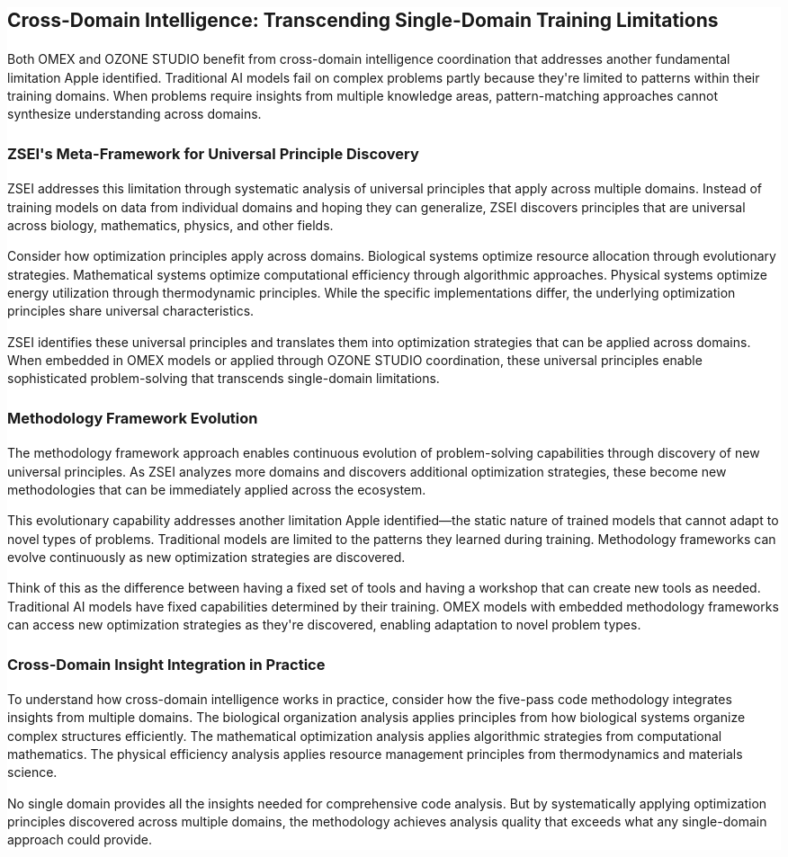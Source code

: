 ## Cross-Domain Intelligence: Transcending Single-Domain Training Limitations

Both OMEX and OZONE STUDIO benefit from cross-domain intelligence coordination that addresses another fundamental limitation Apple identified. Traditional AI models fail on complex problems partly because they're limited to patterns within their training domains. When problems require insights from multiple knowledge areas, pattern-matching approaches cannot synthesize understanding across domains.

### ZSEI's Meta-Framework for Universal Principle Discovery

ZSEI addresses this limitation through systematic analysis of universal principles that apply across multiple domains. Instead of training models on data from individual domains and hoping they can generalize, ZSEI discovers principles that are universal across biology, mathematics, physics, and other fields.

Consider how optimization principles apply across domains. Biological systems optimize resource allocation through evolutionary strategies. Mathematical systems optimize computational efficiency through algorithmic approaches. Physical systems optimize energy utilization through thermodynamic principles. While the specific implementations differ, the underlying optimization principles share universal characteristics.

ZSEI identifies these universal principles and translates them into optimization strategies that can be applied across domains. When embedded in OMEX models or applied through OZONE STUDIO coordination, these universal principles enable sophisticated problem-solving that transcends single-domain limitations.

### Methodology Framework Evolution

The methodology framework approach enables continuous evolution of problem-solving capabilities through discovery of new universal principles. As ZSEI analyzes more domains and discovers additional optimization strategies, these become new methodologies that can be immediately applied across the ecosystem.

This evolutionary capability addresses another limitation Apple identified—the static nature of trained models that cannot adapt to novel types of problems. Traditional models are limited to the patterns they learned during training. Methodology frameworks can evolve continuously as new optimization strategies are discovered.

Think of this as the difference between having a fixed set of tools and having a workshop that can create new tools as needed. Traditional AI models have fixed capabilities determined by their training. OMEX models with embedded methodology frameworks can access new optimization strategies as they're discovered, enabling adaptation to novel problem types.

### Cross-Domain Insight Integration in Practice

To understand how cross-domain intelligence works in practice, consider how the five-pass code methodology integrates insights from multiple domains. The biological organization analysis applies principles from how biological systems organize complex structures efficiently. The mathematical optimization analysis applies algorithmic strategies from computational mathematics. The physical efficiency analysis applies resource management principles from thermodynamics and materials science.

No single domain provides all the insights needed for comprehensive code analysis. But by systematically applying optimization principles discovered across multiple domains, the methodology achieves analysis quality that exceeds what any single-domain approach could provide.
